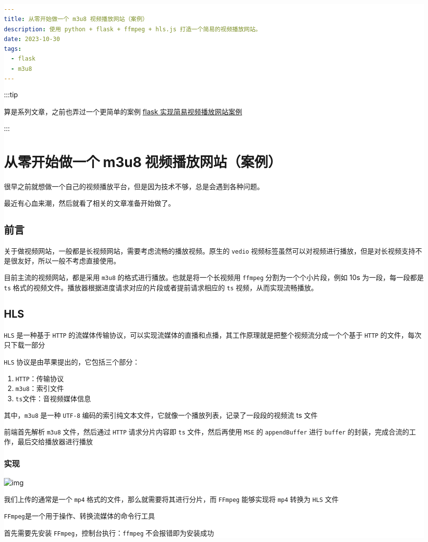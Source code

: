```yaml
---
title: 从零开始做一个 m3u8 视频播放网站（案例）
description: 使用 python + flask + ffmpeg + hls.js 打造一个简易的视频播放网站。
date: 2023-10-30
tags:
  - flask
  - m3u8
---
```


:::tip

算是系列文章，之前也弄过一个更简单的案例 [flask 实现简易视频播放网站案例](/posts/flask-video.md)

:::

# 从零开始做一个 m3u8 视频播放网站（案例）

很早之前就想做一个自己的视频播放平台，但是因为技术不够，总是会遇到各种问题。

最近有心血来潮，然后就看了相关的文章准备开始做了。

## 前言

关于做视频网站，一般都是长视频网站，需要考虑流畅的播放视频。原生的 `vedio` 视频标签虽然可以对视频进行播放，但是对长视频支持不是很友好，所以一般不考虑直接使用。

目前主流的视频网站，都是采用 `m3u8` 的格式进行播放。也就是将一个长视频用 `ffmpeg` 分割为一个个小片段，例如 10s
为一段，每一段都是 `ts` 格式的视频文件。播放器根据进度请求对应的片段或者提前请求相应的 `ts` 视频，从而实现流畅播放。

## HLS

`HLS` 是一种基于 `HTTP` 的流媒体传输协议，可以实现流媒体的直播和点播，其工作原理就是把整个视频流分成一个个基于 `HTTP`
的文件，每次只下载一部分

`HLS` 协议是由苹果提出的，它包括三个部分：

1. `HTTP`：传输协议
2. `m3u8`：索引文件
3. `ts`文件：音视频媒体信息

其中，`m3u8` 是一种 `UTF-8` 编码的索引纯文本文件，它就像一个播放列表，记录了一段段的视频流 ts 文件

前端首先解析 `m3u8` 文件，然后通过 `HTTP` 请求分片内容即 `ts` 文件，然后再使用 `MSE` 的 `appendBuffer` 进行 `buffer`
的封装，完成合流的工作，最后交给播放器进行播放

### 实现

![img](assets/2023-10-30/7d7d5603225e437695b223f06c4dcd9ctplv-k3u1fbpfcp-jj-mark3024000q75.webp)

我们上传的通常是一个 `mp4` 格式的文件，那么就需要将其进行分片，而 `FFmpeg` 能够实现将 `mp4` 转换为 `HLS` 文件

`FFmpeg`是一个用于操作、转换流媒体的命令行工具

首先需要先安装 `FFmpeg`，控制台执行：`ffmpeg` 不会报错即为安装成功
